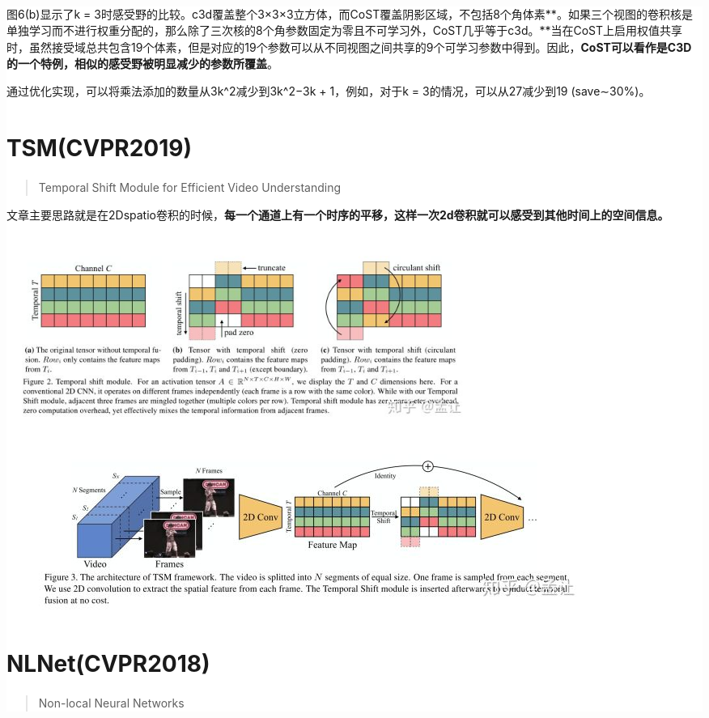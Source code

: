 图6(b)显示了k = 3时感受野的比较。c3d覆盖整个3×3×3立方体，而CoST覆盖阴影区域，不包括8个角体素**。如果三个视图的卷积核是单独学习而不进行权重分配的，那么除了三次核的8个角参数固定为零且不可学习外，CoST几乎等于c3d。**当在CoST上启用权值共享时，虽然接受域总共包含19个体素，但是对应的19个参数可以从不同视图之间共享的9个可学习参数中得到。因此，**CoST可以看作是C3D的一个特例，相似的感受野被明显减少的参数所覆盖**。

通过优化实现，可以将乘法添加的数量从3k^2减少到3k^2−3k + 1，例如，对于k = 3的情况，可以从27减少到19 (save∼30%)。

# TSM(CVPR2019)

> Temporal Shift Module for Efficient Video Understanding

文章主要思路就是在2Dspatio卷积的时候，**每一个通道上有一个时序的平移，这样一次2d卷积就可以感受到其他时间上的空间信息。**

<img src="行为识别.assets/v2-4f6e2b427dd25758e8f8d4953d86ec52_hd.jpg" alt="img" style="zoom:80%;" />

![img](行为识别.assets/v2-4abcf24aa58ab2b80499d0731d574d32_hd.jpg)

# NLNet(CVPR2018)

> Non-local Neural Networks 

